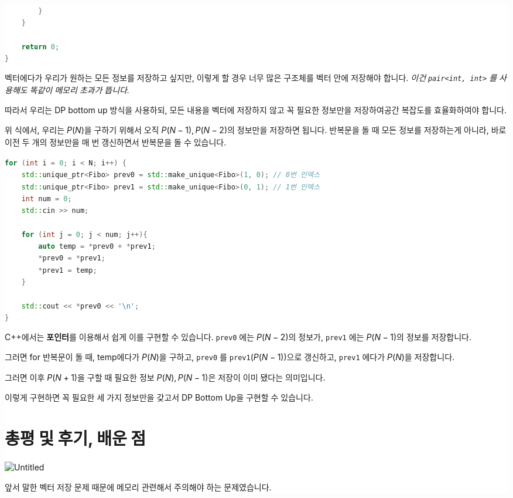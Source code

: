 ```cpp
        }
    }
    
    return 0;
}
```

벡터에다가 우리가 원하는 모든 정보를 저장하고 싶지만, 이렇게 할 경우 너무 많은 구조체를 벡터 안에 저장해야 합니다. *이건 `pair<int, int>` 를 사용해도  똑같이 메모리 초과가 뜹니다.*

따라서 우리는 DP bottom up 방식을 사용하되, 모든 내용을 벡터에 저장하지 않고 꼭 필요한 정보만을 저장하여공간 복잡도를 효율화하여야 합니다.

위 식에서, 우리는 $P(N)$을 구하기 위해서 오직 $P(N-1), P(N-2)$의 정보만을 저장하면 됩니다. 반복문을 돌 때 모든 정보를 저장하는게 아니라, 바로 이전 두 개의 정보만을 매 번 갱신하면서 반복문을 돌 수 있습니다.

```cpp
for (int i = 0; i < N; i++) {
	std::unique_ptr<Fibo> prev0 = std::make_unique<Fibo>(1, 0); // 0번 인덱스
	std::unique_ptr<Fibo> prev1 = std::make_unique<Fibo>(0, 1); // 1번 인덱스
	int num = 0;
	std::cin >> num;

	for (int j = 0; j < num; j++){
	    auto temp = *prev0 + *prev1;
	    *prev0 = *prev1;
	    *prev1 = temp;
	}

	std::cout << *prev0 << '\n';
} 
```

C++에서는 **포인터**를 이용해서 쉽게 이를 구현할 수 있습니다. `prev0` 에는 $P(N-2)$의 정보가, `prev1` 에는 $P(N-1)$의 정보를 저장합니다.

그러면 for 반복문이 돌 때, temp에다가 $P(N)$을 구하고, `prev0` 를 `prev1`($P(N-1)$)으로 갱신하고, `prev1` 에다가 $P(N)$을 저장합니다.

그러면 이후 $P(N+1)$을 구할 때 필요한 정보 $P(N), P(N-1)$은 저장이 이미  됐다는 의미입니다.

이렇게 구현하면 꼭 필요한 세 가지 정보만을 갖고서 DP Bottom Up을 구현할 수 있습니다.

# 총평 및 후기, 배운 점

![Untitled](1003%E1%84%87%E1%85%A5%E1%86%AB%20%E1%84%91%E1%85%B5%E1%84%87%E1%85%A9%E1%84%82%E1%85%A1%E1%84%8E%E1%85%B5%20%E1%84%92%E1%85%A1%E1%86%B7%E1%84%89%E1%85%AE%209d65849a2a284d7f9d8bb18382d7d166/Untitled%201.png)

앞서 말한 벡터 저장 문제 때문에 메모리 관련해서  주의해야 하는 문제였습니다.